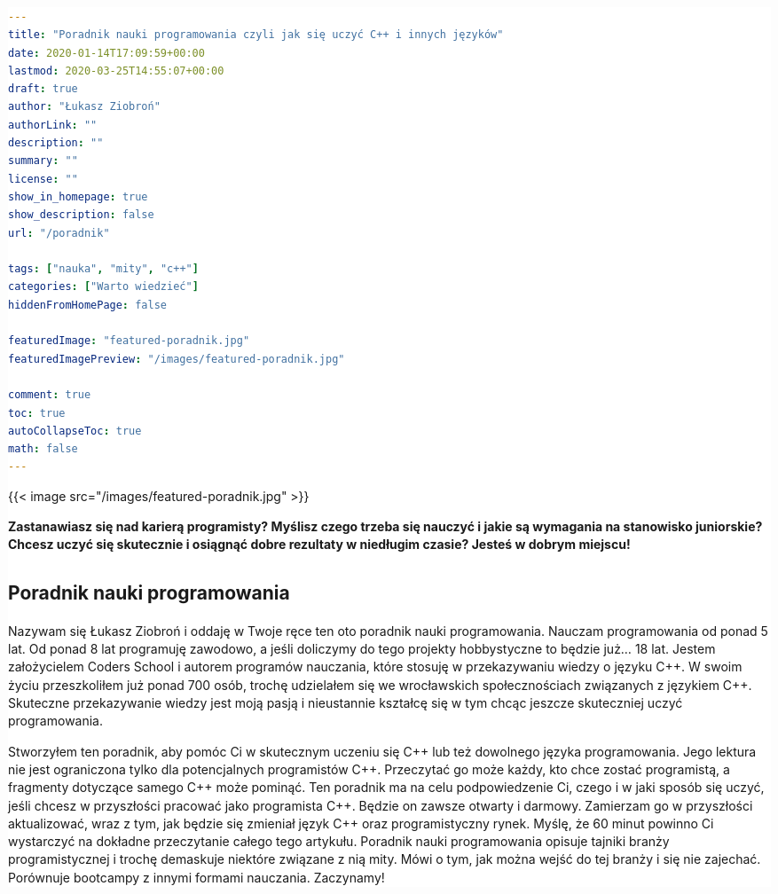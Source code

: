 ```yaml
---
title: "Poradnik nauki programowania czyli jak się uczyć C++ i innych języków"
date: 2020-01-14T17:09:59+00:00
lastmod: 2020-03-25T14:55:07+00:00
draft: true
author: "Łukasz Ziobroń"
authorLink: ""
description: ""
summary: ""
license: ""
show_in_homepage: true
show_description: false
url: "/poradnik"

tags: ["nauka", "mity", "c++"]
categories: ["Warto wiedzieć"]
hiddenFromHomePage: false

featuredImage: "featured-poradnik.jpg"
featuredImagePreview: "/images/featured-poradnik.jpg"

comment: true
toc: true
autoCollapseToc: true
math: false
---
```


{{< image src="/images/featured-poradnik.jpg" >}}


**Zastanawiasz się nad karierą programisty? Myślisz czego trzeba się nauczyć i jakie są wymagania na stanowisko juniorskie? Chcesz uczyć się skutecznie i osiągnąć dobre rezultaty w niedługim czasie? Jesteś w dobrym miejscu!**

## Poradnik nauki programowania

Nazywam się Łukasz Ziobroń i oddaję w Twoje ręce ten oto poradnik nauki programowania. Nauczam programowania od ponad 5 lat. Od ponad 8 lat programuję zawodowo, a jeśli doliczymy do tego projekty hobbystyczne to będzie już… 18 lat. Jestem założycielem Coders School i autorem programów nauczania, które stosuję w przekazywaniu wiedzy o języku C++. W swoim życiu przeszkoliłem już ponad 700 osób, trochę udzielałem się we wrocławskich społecznościach związanych z językiem C++. Skuteczne przekazywanie wiedzy jest moją pasją i nieustannie kształcę się w tym chcąc jeszcze skuteczniej uczyć programowania.

Stworzyłem ten poradnik, aby pomóc Ci w skutecznym uczeniu się C++ lub też dowolnego języka programowania. Jego lektura nie jest ograniczona tylko dla potencjalnych programistów C++. Przeczytać go może każdy, kto chce zostać programistą, a fragmenty dotyczące samego C++ może pominąć. Ten poradnik ma na celu podpowiedzenie Ci, czego i w jaki sposób się uczyć, jeśli chcesz w przyszłości pracować jako programista C++. Będzie on zawsze otwarty i darmowy. Zamierzam go w przyszłości aktualizować, wraz z tym, jak będzie się zmieniał język C++ oraz programistyczny rynek. Myślę, że 60 minut powinno Ci wystarczyć na dokładne przeczytanie całego tego artykułu. Poradnik nauki programowania opisuje tajniki branży programistycznej i trochę demaskuje niektóre związane z nią mity. Mówi o tym, jak można wejść do tej branży i się nie zajechać. Porównuje bootcampy z innymi formami nauczania. Zaczynamy!


 [scarea-pl]: http://scarea.pl
 [rekrutacja-w-it]: https://www.youtube.com/watch?v=oyuH4Nm_md0
 [programista-15k]: https://www.wykop.pl/tag/programista15k/
 [mirek-nie-ma-pracy]: https://www.wykop.pl/wpis/46132657/anonimowemirkowyznania-skonczylem-bootcamp-i-zosta/
 [ile-zarabiaja-programisci]: https://www.wykop.pl/wpis/46130795/dlaczego-programisci-az-tyle-zarabiaja-ostatnio-si/
 [serwis-jaxenter]: https://jaxenter.com/most-difficult-programming-languages-152590.html
 [porownanie-jezykow]: https://github.com/Dobiasd/articles/blob/master/programming_language_learning_curves.md
 [krzywa-uczenia-cpp]: https://www.slideshare.net/szborows/boostpython-domesticating-the-snake
 [newsletter]: https://coders.school/#newsletter
 [kurs-pana-zelenta]: https://miroslawzelent.pl/kurs-c++/
 [kurs-obiektowy-pana-zelenta]: https://miroslawzelent.pl/kurs-obiektowy-c++/
 [mail-ziobron]: mailto:lukasz@coders.school